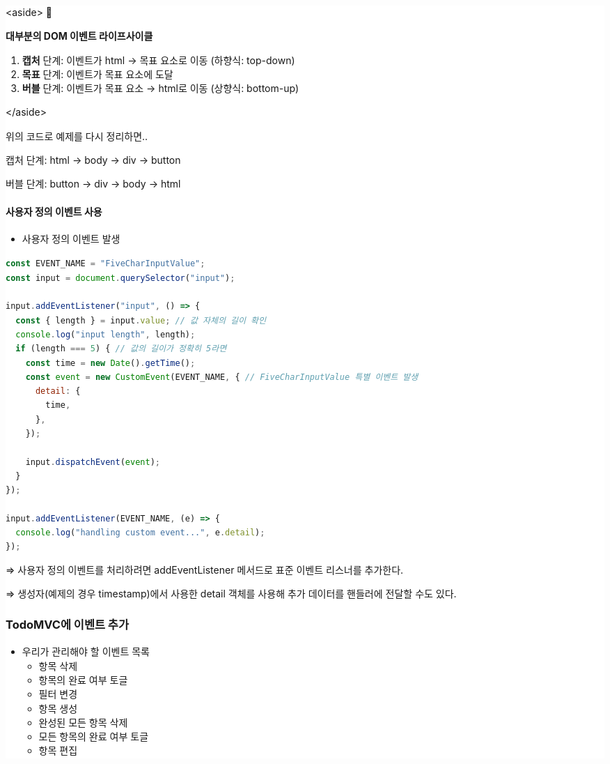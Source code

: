 \<aside> 📢

**대부분의 DOM 이벤트 라이프사이클**

1. **캡처** 단계: 이벤트가 html → 목표 요소로 이동 (하향식: top-down)
2. **목표** 단계: 이벤트가 목표 요소에 도달
3. **버블** 단계: 이벤트가 목표 요소 → html로 이동 (상향식: bottom-up)

\</aside>

위의 코드로 예제를 다시 정리하면..

캡처 단계: html → body → div → button

버블 단계: button → div → body → html

#### 사용자 정의 이벤트 사용

* 사용자 정의 이벤트 발생

```jsx
const EVENT_NAME = "FiveCharInputValue";
const input = document.querySelector("input");

input.addEventListener("input", () => {
  const { length } = input.value; // 값 자체의 길이 확인
  console.log("input length", length); 
  if (length === 5) { // 값의 길이가 정확히 5라면
    const time = new Date().getTime(); 
    const event = new CustomEvent(EVENT_NAME, { // FiveCharInputValue 특별 이벤트 발생
      detail: {
        time,
      },
    });

    input.dispatchEvent(event);
  }
});

input.addEventListener(EVENT_NAME, (e) => {
  console.log("handling custom event...", e.detail);
});
```

⇒ 사용자 정의 이벤트를 처리하려면 addEventListener 메서드로 표준 이벤트 리스너를 추가한다.

⇒ 생성자(예제의 경우 timestamp)에서 사용한 detail 객체를 사용해 추가 데이터를 핸들러에 전달할 수도 있다.

### TodoMVC에 이벤트 추가

* 우리가 관리해야 할 이벤트 목록
  * 항목 삭제
  * 항목의 완료 여부 토글
  * 필터 변경
  * 항목 생성
  * 완성된 모든 항목 삭제
  * 모든 항목의 완료 여부 토글
  * 항목 편집
